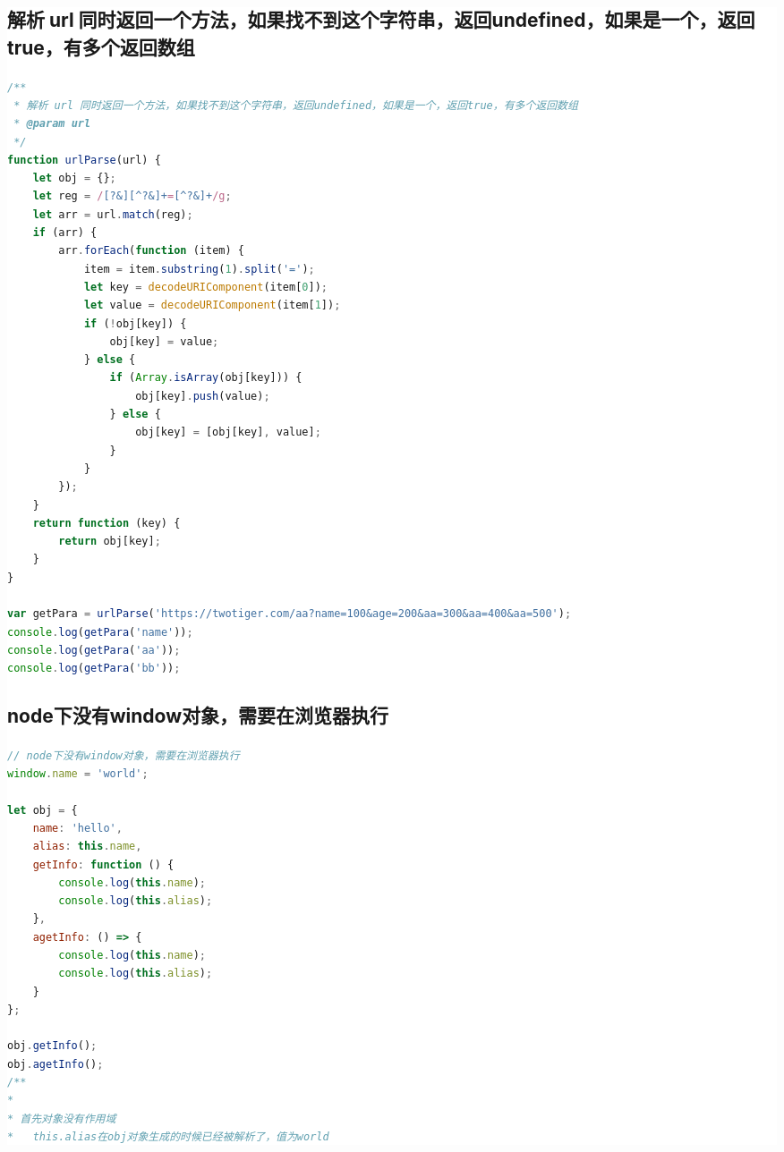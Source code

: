 
##  解析 url 同时返回一个方法，如果找不到这个字符串，返回undefined，如果是一个，返回true，有多个返回数组
```js
/**
 * 解析 url 同时返回一个方法，如果找不到这个字符串，返回undefined，如果是一个，返回true，有多个返回数组
 * @param url
 */
function urlParse(url) {
    let obj = {};
    let reg = /[?&][^?&]+=[^?&]+/g;
    let arr = url.match(reg);
    if (arr) {
        arr.forEach(function (item) {
            item = item.substring(1).split('=');
            let key = decodeURIComponent(item[0]);
            let value = decodeURIComponent(item[1]);
            if (!obj[key]) {
                obj[key] = value;
            } else {
                if (Array.isArray(obj[key])) {
                    obj[key].push(value);
                } else {
                    obj[key] = [obj[key], value];
                }
            }
        });
    }
    return function (key) {
        return obj[key];
    }
}

var getPara = urlParse('https://twotiger.com/aa?name=100&age=200&aa=300&aa=400&aa=500');
console.log(getPara('name'));
console.log(getPara('aa'));
console.log(getPara('bb'));
```

##  node下没有window对象，需要在浏览器执行
```js
// node下没有window对象，需要在浏览器执行
window.name = 'world';

let obj = {
    name: 'hello',
    alias: this.name,
    getInfo: function () {
        console.log(this.name);
        console.log(this.alias);
    },
    agetInfo: () => {
        console.log(this.name);
        console.log(this.alias);
    }
};

obj.getInfo();
obj.agetInfo();
/**
* 
* 首先对象没有作用域
*   this.alias在obj对象生成的时候已经被解析了，值为world
```